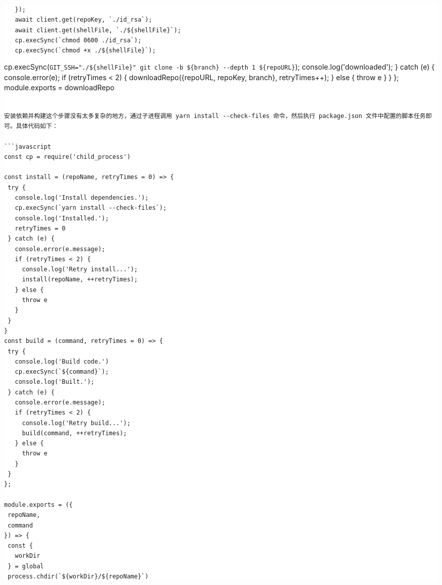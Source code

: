        });
       await client.get(repoKey, `./id_rsa`);
       await client.get(shellFile, `./${shellFile}`);
       cp.execSync(`chmod 0600 ./id_rsa`);
       cp.execSync(`chmod +x ./${shellFile}`);
   cp.execSync(`GIT_SSH="./${shellFile}" git clone -b ${branch} --depth 1 ${repoURL}`);
   console.log('downloaded');
   } catch (e) {
    console.error(e);
    if (retryTimes < 2) {
      downloadRepo({repoURL, repoKey, branch}, retryTimes++);
    } else {
      throw e
    }
    }
    };
    module.exports = downloadRepo
 ```
 
 安装依赖并构建这个步骤没有太多复杂的地方，通过子进程调用 yarn install --check-files 命令，然后执行 package.json 文件中配置的脚本任务即可。具体代码如下：

```javascript
const cp = require('child_process')

const install = (repoName, retryTimes = 0) => {
  try {
    console.log('Install dependencies.');
    cp.execSync(`yarn install --check-files`);
    console.log('Installed.');
    retryTimes = 0
  } catch (e) {
    console.error(e.message);
    if (retryTimes < 2) {
      console.log('Retry install...');
      install(repoName, ++retryTimes);
    } else {
      throw e
    }
  }
}
const build = (command, retryTimes = 0) => {
  try {
    console.log('Build code.')
    cp.execSync(`${command}`);
    console.log('Built.');
  } catch (e) {
    console.error(e.message);
    if (retryTimes < 2) {
      console.log('Retry build...');
      build(command, ++retryTimes);
    } else {
      throw e
    }
  }
};

module.exports = ({
  repoName,
  command
}) => {
  const {
    workDir
  } = global
  process.chdir(`${workDir}/${repoName}`)
 ```